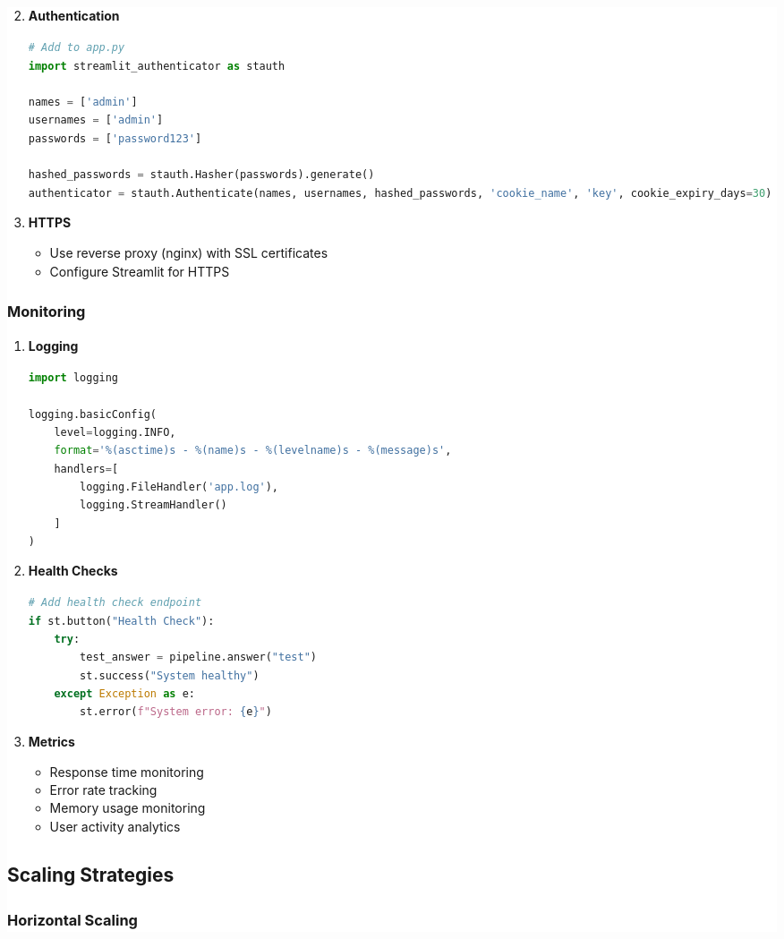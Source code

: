 2. **Authentication**
   ```python
   # Add to app.py
   import streamlit_authenticator as stauth
   
   names = ['admin']
   usernames = ['admin']
   passwords = ['password123']
   
   hashed_passwords = stauth.Hasher(passwords).generate()
   authenticator = stauth.Authenticate(names, usernames, hashed_passwords, 'cookie_name', 'key', cookie_expiry_days=30)
   ```

3. **HTTPS**
   - Use reverse proxy (nginx) with SSL certificates
   - Configure Streamlit for HTTPS

### Monitoring

1. **Logging**
   ```python
   import logging
   
   logging.basicConfig(
       level=logging.INFO,
       format='%(asctime)s - %(name)s - %(levelname)s - %(message)s',
       handlers=[
           logging.FileHandler('app.log'),
           logging.StreamHandler()
       ]
   )
   ```

2. **Health Checks**
   ```python
   # Add health check endpoint
   if st.button("Health Check"):
       try:
           test_answer = pipeline.answer("test")
           st.success("System healthy")
       except Exception as e:
           st.error(f"System error: {e}")
   ```

3. **Metrics**
   - Response time monitoring
   - Error rate tracking
   - Memory usage monitoring
   - User activity analytics

## Scaling Strategies

### Horizontal Scaling
